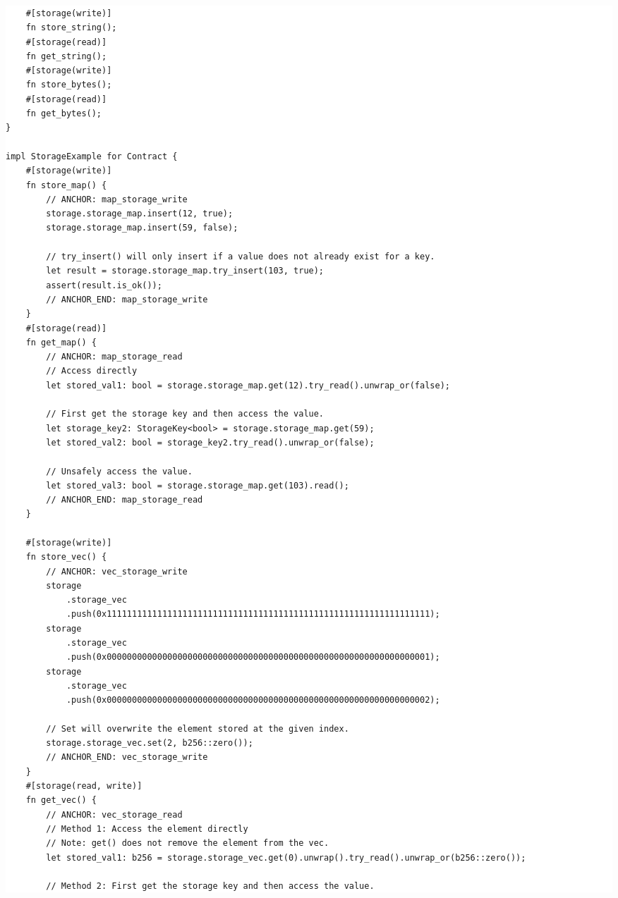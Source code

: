 ```sway
    #[storage(write)]
    fn store_string();
    #[storage(read)]
    fn get_string();
    #[storage(write)]
    fn store_bytes();
    #[storage(read)]
    fn get_bytes();
}

impl StorageExample for Contract {
    #[storage(write)]
    fn store_map() {
        // ANCHOR: map_storage_write
        storage.storage_map.insert(12, true);
        storage.storage_map.insert(59, false);

        // try_insert() will only insert if a value does not already exist for a key.
        let result = storage.storage_map.try_insert(103, true);
        assert(result.is_ok());
        // ANCHOR_END: map_storage_write
    }
    #[storage(read)]
    fn get_map() {
        // ANCHOR: map_storage_read
        // Access directly
        let stored_val1: bool = storage.storage_map.get(12).try_read().unwrap_or(false);

        // First get the storage key and then access the value.
        let storage_key2: StorageKey<bool> = storage.storage_map.get(59);
        let stored_val2: bool = storage_key2.try_read().unwrap_or(false);

        // Unsafely access the value.
        let stored_val3: bool = storage.storage_map.get(103).read();
        // ANCHOR_END: map_storage_read
    }

    #[storage(write)]
    fn store_vec() {
        // ANCHOR: vec_storage_write
        storage
            .storage_vec
            .push(0x1111111111111111111111111111111111111111111111111111111111111111);
        storage
            .storage_vec
            .push(0x0000000000000000000000000000000000000000000000000000000000000001);
        storage
            .storage_vec
            .push(0x0000000000000000000000000000000000000000000000000000000000000002);

        // Set will overwrite the element stored at the given index.
        storage.storage_vec.set(2, b256::zero());
        // ANCHOR_END: vec_storage_write
    }
    #[storage(read, write)]
    fn get_vec() {
        // ANCHOR: vec_storage_read
        // Method 1: Access the element directly
        // Note: get() does not remove the element from the vec.
        let stored_val1: b256 = storage.storage_vec.get(0).unwrap().try_read().unwrap_or(b256::zero());

        // Method 2: First get the storage key and then access the value.
```